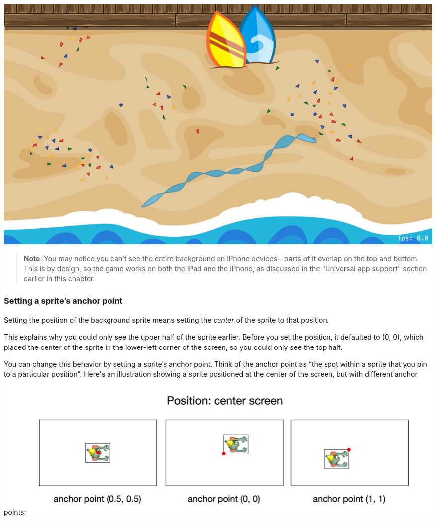 ![iphone-landscape bordered](images/020_Background.png)

> **Note**: You may notice you can’t see the entire background on iPhone devices—parts of it overlap on the top and bottom. This is by design, so the game works on both the iPad and the iPhone, as discussed in the "Universal app support" section earlier in this chapter.

### Setting a sprite’s anchor point

Setting the position of the background sprite means setting the *center* of the sprite to that position. 

This explains why you could only see the upper half of the sprite earlier. Before you set the position, it defaulted to (0, 0), which placed the center of the sprite in the lower-left corner of the screen, so you could only see the top half.

You can change this behavior by setting a sprite’s anchor point. Think of the anchor point as “the spot within a sprite that you pin to a particular position”. Here's an illustration showing a sprite positioned at the center of the screen, but with different anchor points:
![width=100%](images/021_AnchorPoints.png)
 
